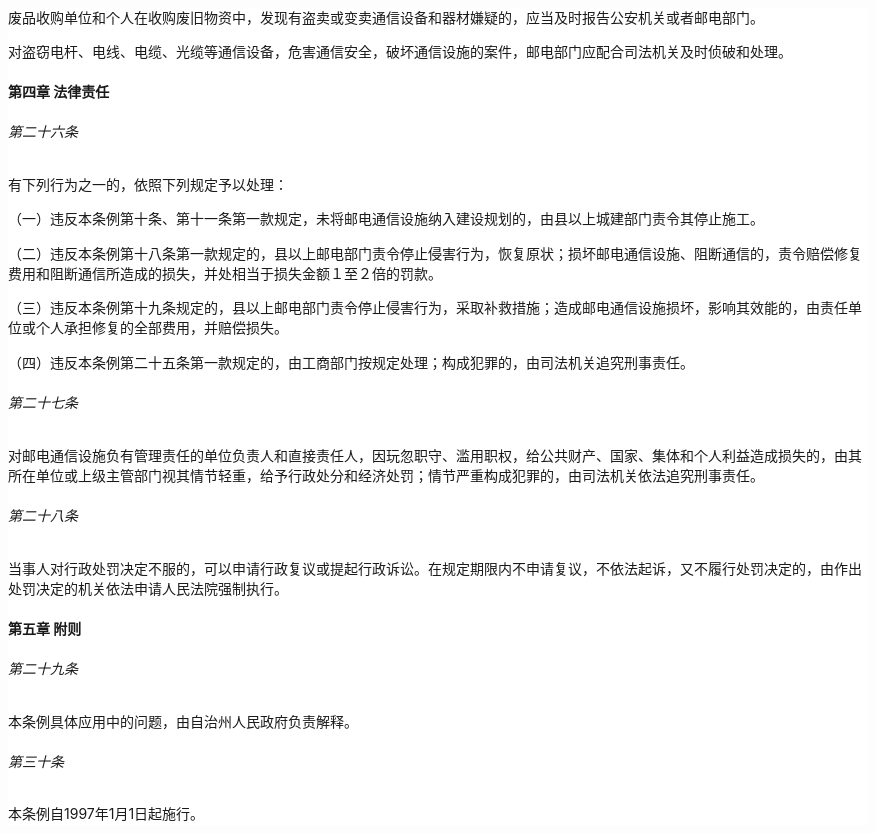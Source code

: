 废品收购单位和个人在收购废旧物资中，发现有盗卖或变卖通信设备和器材嫌疑的，应当及时报告公安机关或者邮电部门。

对盗窃电杆、电线、电缆、光缆等通信设备，危害通信安全，破坏通信设施的案件，邮电部门应配合司法机关及时侦破和处理。

#### 第四章 法律责任

###### 第二十六条

有下列行为之一的，依照下列规定予以处理：

（一）违反本条例第十条、第十一条第一款规定，未将邮电通信设施纳入建设规划的，由县以上城建部门责令其停止施工。

（二）违反本条例第十八条第一款规定的，县以上邮电部门责令停止侵害行为，恢复原状；损坏邮电通信设施、阻断通信的，责令赔偿修复费用和阻断通信所造成的损失，并处相当于损失金额１至２倍的罚款。

（三）违反本条例第十九条规定的，县以上邮电部门责令停止侵害行为，采取补救措施；造成邮电通信设施损坏，影响其效能的，由责任单位或个人承担修复的全部费用，并赔偿损失。

（四）违反本条例第二十五条第一款规定的，由工商部门按规定处理；构成犯罪的，由司法机关追究刑事责任。

###### 第二十七条

对邮电通信设施负有管理责任的单位负责人和直接责任人，因玩忽职守、滥用职权，给公共财产、国家、集体和个人利益造成损失的，由其所在单位或上级主管部门视其情节轻重，给予行政处分和经济处罚；情节严重构成犯罪的，由司法机关依法追究刑事责任。

###### 第二十八条

当事人对行政处罚决定不服的，可以申请行政复议或提起行政诉讼。在规定期限内不申请复议，不依法起诉，又不履行处罚决定的，由作出处罚决定的机关依法申请人民法院强制执行。

#### 第五章 附则

###### 第二十九条

本条例具体应用中的问题，由自治州人民政府负责解释。

###### 第三十条

本条例自1997年1月1日起施行。
